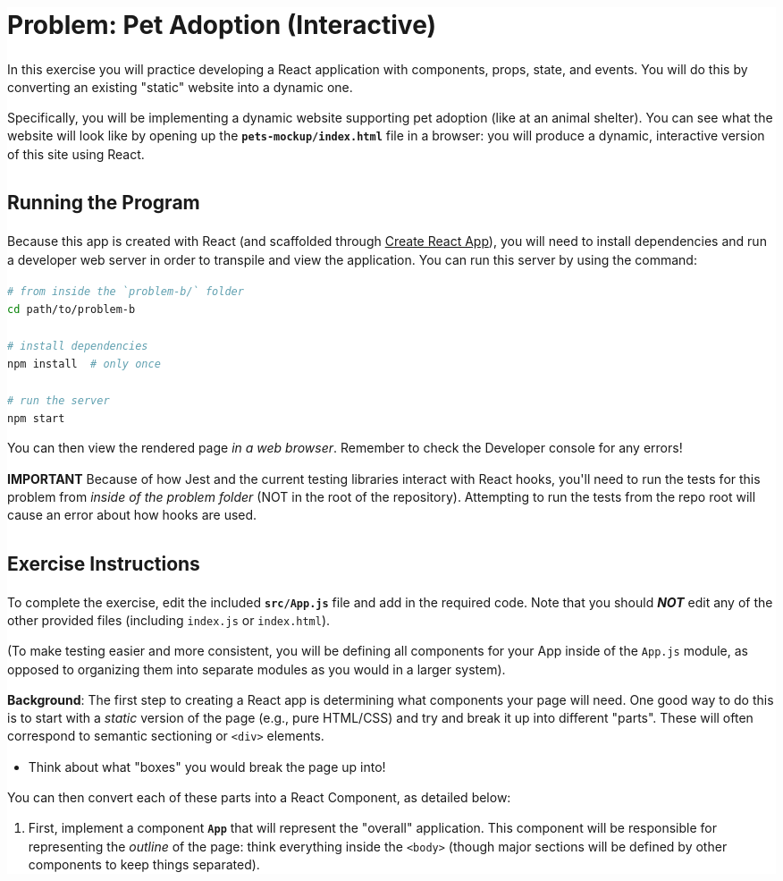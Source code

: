 # Problem: Pet Adoption (Interactive)

In this exercise you will practice developing a React application with components, props, state, and events. You will do this by converting an existing "static" website into a dynamic one.

Specifically, you will be implementing a dynamic website supporting pet adoption (like at an animal shelter). You can see what the website will look like by opening up the **`pets-mockup/index.html`** file in a browser: you will produce a dynamic, interactive version of this site using React.

## Running the Program
Because this app is created with React (and scaffolded through [Create React App](https://github.com/facebook/create-react-app)), you will need to install dependencies and run a developer web server in order to transpile and view the application. You can run this server by using the command:

```bash
# from inside the `problem-b/` folder
cd path/to/problem-b

# install dependencies
npm install  # only once

# run the server
npm start
```

You can then view the rendered page _in a web browser_. Remember to check the Developer console for any errors!

**IMPORTANT** Because of how Jest and the current testing libraries interact with React hooks, you'll need to run the tests for this problem from _inside of the problem folder_ (NOT in the root of the repository). Attempting to run the tests from the repo root will cause an error about how hooks are used.

## Exercise Instructions
To complete the exercise, edit the included **`src/App.js`** file and add in the required code. Note that you should ___NOT___ edit any of the other provided files (including `index.js` or `index.html`).

(To make testing easier and more consistent, you will be defining all components for your App inside of the `App.js` module, as opposed to organizing them into separate modules as you would in a larger system).

**Background**: The first step to creating a React app is determining what components your page will need. One good way to do this is to start with a _static_ version of the page (e.g., pure HTML/CSS) and try and break it up into different "parts". These will often correspond to semantic sectioning or `<div>` elements. 

- Think about what "boxes" you would break the page up into!

You can then convert each of these parts into a React Component, as detailed below:

1. First, implement a component **`App`** that will represent the "overall" application. This component will be responsible for representing the _outline_ of the page: think everything inside the `<body>` (though major sections will be defined by other components to keep things separated).

